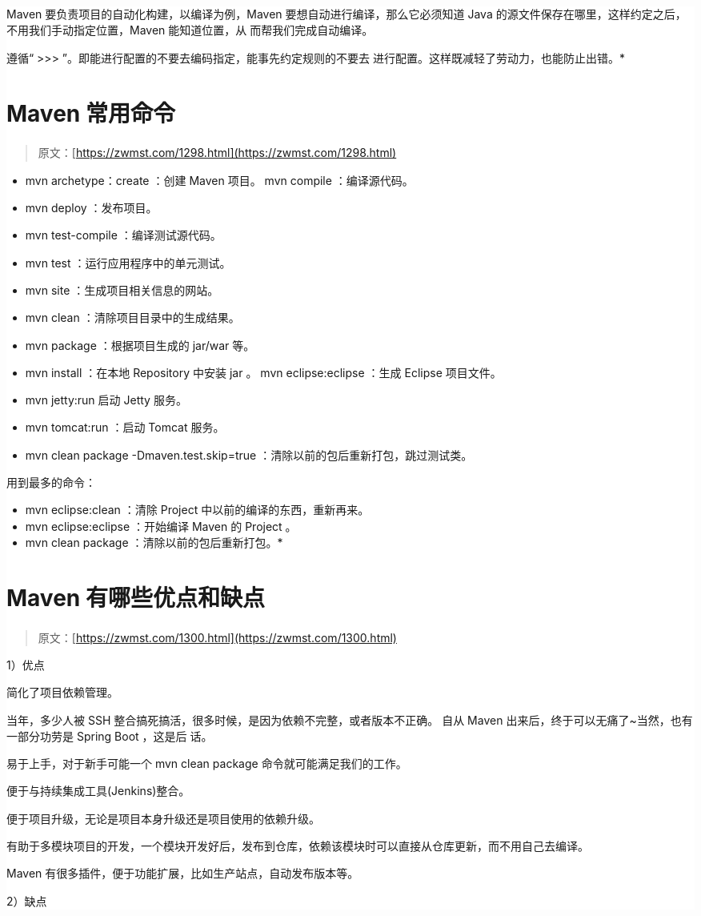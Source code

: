 Maven 要负责项目的自动化构建，以编译为例，Maven 要想自动进行编译，那么它必须知道 Java 的源文件保存在哪里，这样约定之后，不用我们手动指定位置，Maven 能知道位置，从 而帮我们完成自动编译。

遵循“ >>> ”。即能进行配置的不要去编码指定，能事先约定规则的不要去 进行配置。这样既减轻了劳动力，也能防止出错。*


# Maven 常用命令

> 原文：[https://zwmst.com/1298.html](https://zwmst.com/1298.html)

*   mvn archetype：create ：创建 Maven 项目。 mvn compile ：编译源代码。

*   mvn deploy ：发布项目。

*   mvn test-compile ：编译测试源代码。

*   mvn test ：运行应用程序中的单元测试。

*   mvn site ：生成项目相关信息的网站。

*   mvn clean ：清除项目目录中的生成结果。

*   mvn package ：根据项目生成的 jar/war 等。

*   mvn install ：在本地 Repository 中安装 jar 。 mvn eclipse:eclipse ：生成 Eclipse 项目文件。

*   mvn jetty:run 启动 Jetty 服务。

*   mvn tomcat:run ：启动 Tomcat 服务。

*   mvn clean package -Dmaven.test.skip=true ：清除以前的包后重新打包，跳过测试类。

用到最多的命令：

*   mvn eclipse:clean ：清除 Project 中以前的编译的东西，重新再来。
*   mvn eclipse:eclipse ：开始编译 Maven 的 Project 。
*   mvn clean package ：清除以前的包后重新打包。*


# Maven 有哪些优点和缺点

> 原文：[https://zwmst.com/1300.html](https://zwmst.com/1300.html)

1）优点

简化了项目依赖管理。

当年，多少人被 SSH 整合搞死搞活，很多时候，是因为依赖不完整，或者版本不正确。 自从 Maven 出来后，终于可以无痛了~当然，也有一部分功劳是 Spring Boot ，这是后 话。

易于上手，对于新手可能一个 mvn clean package 命令就可能满足我们的工作。

便于与持续集成工具(Jenkins)整合。

便于项目升级，无论是项目本身升级还是项目使用的依赖升级。

有助于多模块项目的开发，一个模块开发好后，发布到仓库，依赖该模块时可以直接从仓库更新，而不用自己去编译。

Maven 有很多插件，便于功能扩展，比如生产站点，自动发布版本等。

2）缺点
